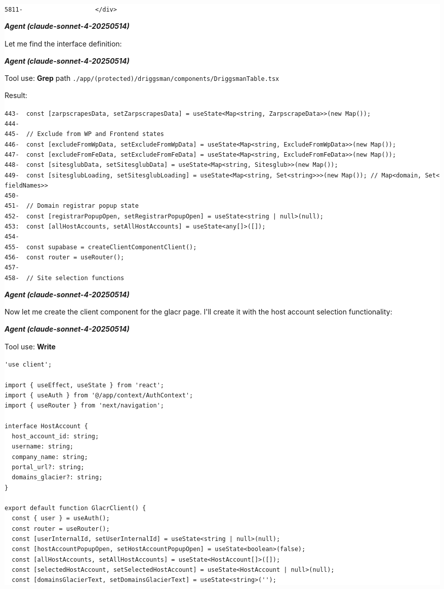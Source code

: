 ```
5811-                    </div>
```

_**Agent (claude-sonnet-4-20250514)**_

Let me find the interface definition:

_**Agent (claude-sonnet-4-20250514)**_

Tool use: **Grep** path `./app/(protected)/driggsman/components/DriggsmanTable.tsx`

Result:

```
443-  const [zarpscrapesData, setZarpscrapesData] = useState<Map<string, ZarpscrapeData>>(new Map());
444-  
445-  // Exclude from WP and Frontend states
446-  const [excludeFromWpData, setExcludeFromWpData] = useState<Map<string, ExcludeFromWpData>>(new Map());
447-  const [excludeFromFeData, setExcludeFromFeData] = useState<Map<string, ExcludeFromFeData>>(new Map());
448-  const [sitesglubData, setSitesglubData] = useState<Map<string, Sitesglub>>(new Map());
449-  const [sitesglubLoading, setSitesglubLoading] = useState<Map<string, Set<string>>>(new Map()); // Map<domain, Set<fieldNames>>
450-  
451-  // Domain registrar popup state
452-  const [registrarPopupOpen, setRegistrarPopupOpen] = useState<string | null>(null);
453:  const [allHostAccounts, setAllHostAccounts] = useState<any[]>([]);
454-  
455-  const supabase = createClientComponentClient();
456-  const router = useRouter();
457-
458-  // Site selection functions
```

_**Agent (claude-sonnet-4-20250514)**_

Now let me create the client component for the glacr page. I'll create it with the host account selection functionality:

_**Agent (claude-sonnet-4-20250514)**_

Tool use: **Write**

```tsx
'use client';

import { useEffect, useState } from 'react';
import { useAuth } from '@/app/context/AuthContext';
import { useRouter } from 'next/navigation';

interface HostAccount {
  host_account_id: string;
  username: string;
  company_name: string;
  portal_url?: string;
  domains_glacier?: string;
}

export default function GlacrClient() {
  const { user } = useAuth();
  const router = useRouter();
  const [userInternalId, setUserInternalId] = useState<string | null>(null);
  const [hostAccountPopupOpen, setHostAccountPopupOpen] = useState<boolean>(false);
  const [allHostAccounts, setAllHostAccounts] = useState<HostAccount[]>([]);
  const [selectedHostAccount, setSelectedHostAccount] = useState<HostAccount | null>(null);
  const [domainsGlacierText, setDomainsGlacierText] = useState<string>('');
```